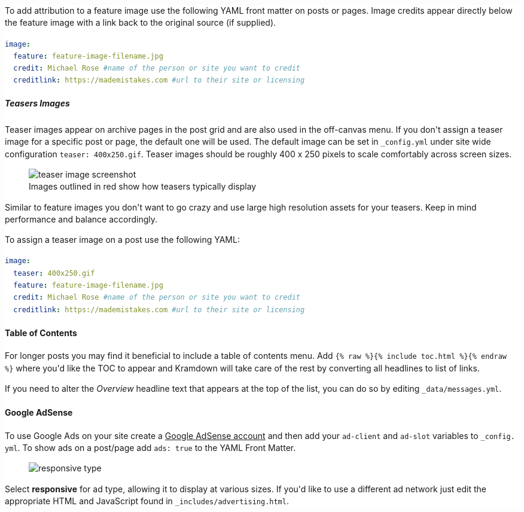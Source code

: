 To add attribution to a feature image use the following YAML front matter on posts or pages. Image credits appear directly below the feature image with a link back to the original source (if supplied).

```yaml
image:
  feature: feature-image-filename.jpg
  credit: Michael Rose #name of the person or site you want to credit
  creditlink: https://mademistakes.com #url to their site or licensing
```

##### Teasers Images

Teaser images appear on archive pages in the post grid and are also used in the off-canvas menu. If you don't assign a teaser image for a specific post or page, the default one will be used. The default image can be set in `_config.yml` under site wide configuration `teaser: 400x250.gif`. Teaser images should be roughly 400 x 250 pixels to scale comfortably across screen sizes.

<figure>
  <img src="{{ site.baseurl }}/images/teaser-screenshot.jpg" alt="teaser image screenshot">
  <figcaption>Images outlined in red show how teasers typically display</figcaption>
</figure>

Similar to feature images you don't want to go crazy and use large high resolution assets for your teasers. Keep in mind performance and balance accordingly.

To assign a teaser image on a post use the following YAML:

```yaml
image:
  teaser: 400x250.gif
  feature: feature-image-filename.jpg
  credit: Michael Rose #name of the person or site you want to credit
  creditlink: https://mademistakes.com #url to their site or licensing
```

#### Table of Contents

For longer posts you may find it beneficial to include a table of contents menu. Add `{% raw %}{% include toc.html %}{% endraw %}` where you'd like the TOC to appear and Kramdown will take care of the rest by converting all headlines to list of links.

If you need to alter the *Overview* headline text that appears at the top of the list, you can do so by editing `_data/messages.yml`.

#### Google AdSense

To use Google Ads on your site create a [Google AdSense account](https://www.google.com/adsense/) and then add your `ad-client` and `ad-slot` variables to `_config.yml`. To show ads on a post/page add `ads: true` to the YAML Front Matter.

<figure>
  <img src="{{ site.baseurl }}/images/google-adsense-responsive.jpg" alt="responsive type">
</figure>

Select **responsive** for ad type, allowing it to display at various sizes. If you'd like to use a different ad network just edit the appropriate HTML and JavaScript found in `_includes/advertising.html`.
